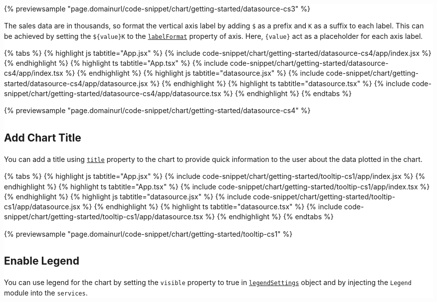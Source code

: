 {% previewsample "page.domainurl/code-snippet/chart/getting-started/datasource-cs3" %}

The sales data are in thousands, so format the vertical axis label by adding `$` as a prefix and `K` as a suffix to each label. This can be achieved by setting the `${value}K` to the [`labelFormat`](https://ej2.syncfusion.com/react/documentation/api/chart/axisModel/#labelformat) property of axis. Here, `{value}` act as a placeholder for each axis label.

{% tabs %}
{% highlight js tabtitle="App.jsx" %}
{% include code-snippet/chart/getting-started/datasource-cs4/app/index.jsx %}
{% endhighlight %}
{% highlight ts tabtitle="App.tsx" %}
{% include code-snippet/chart/getting-started/datasource-cs4/app/index.tsx %}
{% endhighlight %}
{% highlight js tabtitle="datasource.jsx" %}
{% include code-snippet/chart/getting-started/datasource-cs4/app/datasource.jsx %}
{% endhighlight %}
{% highlight ts tabtitle="datasource.tsx" %}
{% include code-snippet/chart/getting-started/datasource-cs4/app/datasource.tsx %}
{% endhighlight %}
{% endtabs %}

{% previewsample "page.domainurl/code-snippet/chart/getting-started/datasource-cs4" %}

## Add Chart Title

You can add a title using [`title`](https://ej2.syncfusion.com/react/documentation/api/chart/chartModel/#title) property to the chart to provide quick information to the user about the data plotted in the chart.

{% tabs %}
{% highlight js tabtitle="App.jsx" %}
{% include code-snippet/chart/getting-started/tooltip-cs1/app/index.jsx %}
{% endhighlight %}
{% highlight ts tabtitle="App.tsx" %}
{% include code-snippet/chart/getting-started/tooltip-cs1/app/index.tsx %}
{% endhighlight %}
{% highlight js tabtitle="datasource.jsx" %}
{% include code-snippet/chart/getting-started/tooltip-cs1/app/datasource.jsx %}
{% endhighlight %}
{% highlight ts tabtitle="datasource.tsx" %}
{% include code-snippet/chart/getting-started/tooltip-cs1/app/datasource.tsx %}
{% endhighlight %}
{% endtabs %}

{% previewsample "page.domainurl/code-snippet/chart/getting-started/tooltip-cs1" %}

## Enable Legend

You can use legend for the chart by setting the `visible` property to true in [`legendSettings`](https://ej2.syncfusion.com/react/documentation/api/chart/legendSettingsModel/#visible) object and by injecting the `Legend` module into the `services`.

